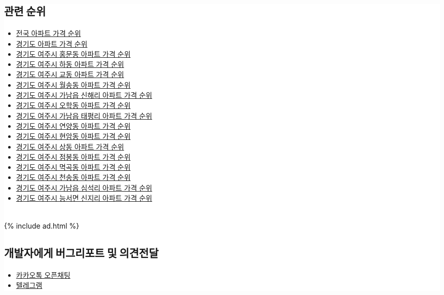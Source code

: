## 관련 순위

- [전국 아파트 가격 순위](https://inasie.github.io/apt-ranking/전국)
- [경기도 아파트 가격 순위](https://inasie.github.io/apt-ranking/경기도)
- [경기도 여주시 홍문동 아파트 가격 순위](https://inasie.github.io/apt-ranking/경기도-여주시-홍문동)
- [경기도 여주시 하동 아파트 가격 순위](https://inasie.github.io/apt-ranking/경기도-여주시-하동)
- [경기도 여주시 교동 아파트 가격 순위](https://inasie.github.io/apt-ranking/경기도-여주시-교동)
- [경기도 여주시 월송동 아파트 가격 순위](https://inasie.github.io/apt-ranking/경기도-여주시-월송동)
- [경기도 여주시 가남읍 신해리 아파트 가격 순위](https://inasie.github.io/apt-ranking/경기도-여주시-가남읍-신해리)
- [경기도 여주시 오학동 아파트 가격 순위](https://inasie.github.io/apt-ranking/경기도-여주시-오학동)
- [경기도 여주시 가남읍 태평리 아파트 가격 순위](https://inasie.github.io/apt-ranking/경기도-여주시-가남읍-태평리)
- [경기도 여주시 연양동 아파트 가격 순위](https://inasie.github.io/apt-ranking/경기도-여주시-연양동)
- [경기도 여주시 현암동 아파트 가격 순위](https://inasie.github.io/apt-ranking/경기도-여주시-현암동)
- [경기도 여주시 상동 아파트 가격 순위](https://inasie.github.io/apt-ranking/경기도-여주시-상동)
- [경기도 여주시 점봉동 아파트 가격 순위](https://inasie.github.io/apt-ranking/경기도-여주시-점봉동)
- [경기도 여주시 멱곡동 아파트 가격 순위](https://inasie.github.io/apt-ranking/경기도-여주시-멱곡동)
- [경기도 여주시 천송동 아파트 가격 순위](https://inasie.github.io/apt-ranking/경기도-여주시-천송동)
- [경기도 여주시 가남읍 심석리 아파트 가격 순위](https://inasie.github.io/apt-ranking/경기도-여주시-가남읍-심석리)
- [경기도 여주시 능서면 신지리 아파트 가격 순위](https://inasie.github.io/apt-ranking/경기도-여주시-능서면-신지리)


<br>
{% include ad.html %}
<br>

## 개발자에게 버그리포트 및 의견전달

- [카카오톡 오픈채팅](https://open.kakao.com/o/gLJUAP4)
- [텔레그램](https://t.me/inasie)

